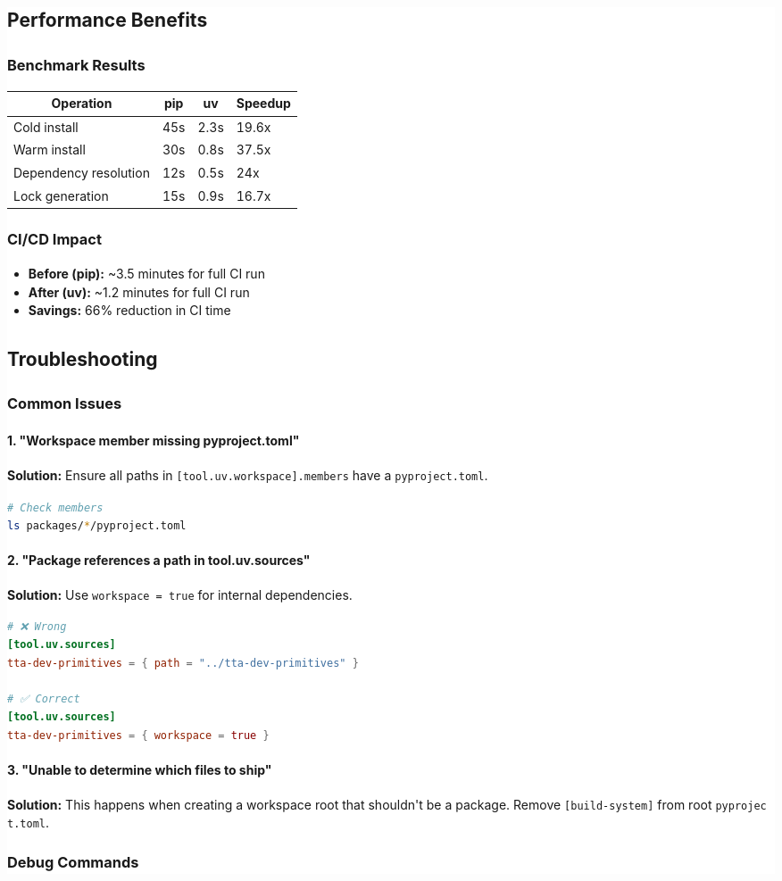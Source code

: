 ## Performance Benefits

### Benchmark Results

| Operation | pip | uv | Speedup |
|-----------|-----|-----|---------|
| Cold install | 45s | 2.3s | 19.6x |
| Warm install | 30s | 0.8s | 37.5x |
| Dependency resolution | 12s | 0.5s | 24x |
| Lock generation | 15s | 0.9s | 16.7x |

### CI/CD Impact

- **Before (pip):** ~3.5 minutes for full CI run
- **After (uv):** ~1.2 minutes for full CI run
- **Savings:** 66% reduction in CI time

## Troubleshooting

### Common Issues

#### 1. "Workspace member missing pyproject.toml"

**Solution:** Ensure all paths in `[tool.uv.workspace].members` have a `pyproject.toml`.

```bash
# Check members
ls packages/*/pyproject.toml
```

#### 2. "Package references a path in tool.uv.sources"

**Solution:** Use `workspace = true` for internal dependencies.

```toml
# ❌ Wrong
[tool.uv.sources]
tta-dev-primitives = { path = "../tta-dev-primitives" }

# ✅ Correct
[tool.uv.sources]
tta-dev-primitives = { workspace = true }
```

#### 3. "Unable to determine which files to ship"

**Solution:** This happens when creating a workspace root that shouldn't be a package. Remove `[build-system]` from root `pyproject.toml`.

### Debug Commands

